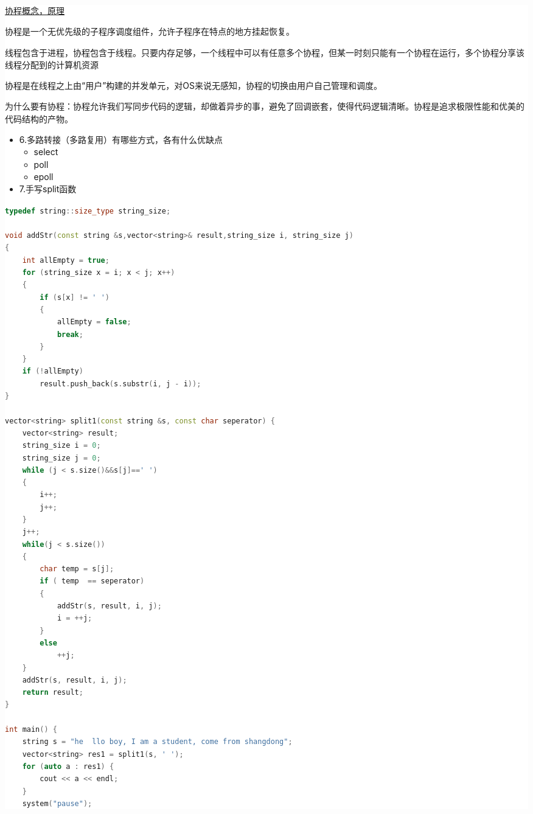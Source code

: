 [协程概念，原理](http://cnodejs.org/topic/58ddd7a303d476b42d34c911)

协程是一个无优先级的子程序调度组件，允许子程序在特点的地方挂起恢复。

线程包含于进程，协程包含于线程。只要内存足够，一个线程中可以有任意多个协程，但某一时刻只能有一个协程在运行，多个协程分享该线程分配到的计算机资源

协程是在线程之上由“用户”构建的并发单元，对OS来说无感知，协程的切换由用户自己管理和调度。

为什么要有协程：协程允许我们写同步代码的逻辑，却做着异步的事，避免了回调嵌套，使得代码逻辑清晰。协程是追求极限性能和优美的代码结构的产物。

- 6.多路转接（多路复用）有哪些方式，各有什么优缺点
  - select
  - poll
  - epoll
- 7.手写split函数

```c++
typedef string::size_type string_size;

void addStr(const string &s,vector<string>& result,string_size i, string_size j)
{
	int allEmpty = true;
	for (string_size x = i; x < j; x++)
	{
		if (s[x] != ' ')
		{
			allEmpty = false;
			break;
		}
	}
	if (!allEmpty)
		result.push_back(s.substr(i, j - i));
}

vector<string> split1(const string &s, const char seperator) {
	vector<string> result;
	string_size i = 0;
	string_size j = 0;
	while (j < s.size()&&s[j]==' ')
	{
		i++;
		j++;
	}
	j++;
	while(j < s.size())
	{
		char temp = s[j];
		if ( temp  == seperator)
		{
			addStr(s, result, i, j);
			i = ++j;
		}
		else
			++j;
	}
	addStr(s, result, i, j);
	return result;
}

int main() {
	string s = "he  llo boy, I am a student, come from shangdong";
	vector<string> res1 = split1(s, ' ');
	for (auto a : res1) {
		cout << a << endl;
	}
	system("pause");
```